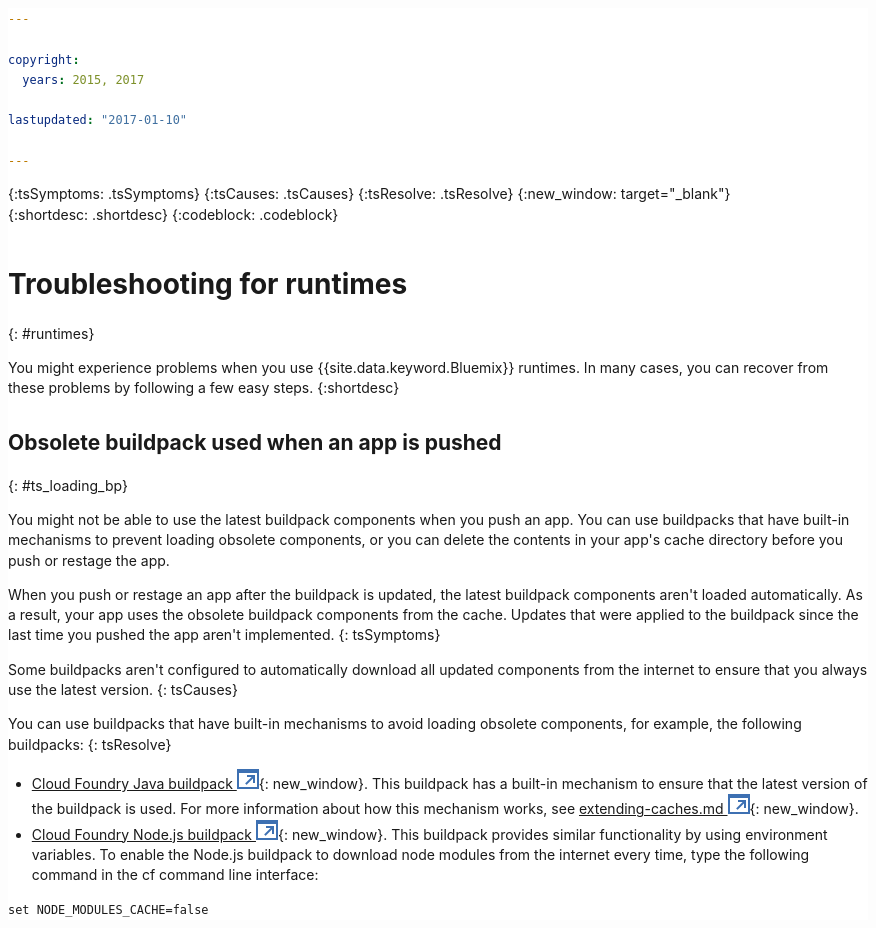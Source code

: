 ```yaml
---

copyright:
  years: 2015, 2017
  
lastupdated: "2017-01-10"

---
```


{:tsSymptoms: .tsSymptoms} 
{:tsCauses: .tsCauses} 
{:tsResolve: .tsResolve} 
{:new_window: target="_blank"}  
{:shortdesc: .shortdesc}
{:codeblock: .codeblock} 


# Troubleshooting for runtimes
{: #runtimes}

You might experience problems when you use {{site.data.keyword.Bluemix}} runtimes. In many cases, you can recover from these problems by following a few easy steps.
{:shortdesc}


## Obsolete buildpack used when an app is pushed
{: #ts_loading_bp}

You might not be able to use the latest buildpack components when you push an app. You can use buildpacks that have built-in mechanisms to prevent loading obsolete components, or you can delete the contents in your app's cache directory before you push or restage the app. 

When you push or restage an app after the buildpack is updated, the latest buildpack components aren't loaded automatically. As a result, your app uses the obsolete buildpack components from the cache. Updates that were applied to the buildpack since the last time you pushed the app aren't implemented. 
{: tsSymptoms}

Some buildpacks aren't configured to automatically download all updated components from the internet to ensure that you always use the latest version.
{: tsCauses} 

You can use buildpacks that have built-in mechanisms to avoid loading obsolete components, for example, the following buildpacks: 
{: tsResolve}

  * [Cloud Foundry Java buildpack ![External link icon](../icons/launch-glyph.svg "External link icon")](https://github.com/cloudfoundry/java-buildpack){: new_window}. This buildpack has a built-in mechanism to ensure that the latest version of the buildpack is used. For more information about how this mechanism works, see [extending-caches.md ![External link icon](../icons/launch-glyph.svg "External link icon")](https://github.com/cloudfoundry/java-buildpack/blob/master/docs/extending-caches.md){: new_window}. 
  * [Cloud Foundry Node.js buildpack ![External link icon](../icons/launch-glyph.svg "External link icon")](https://github.com/cloudfoundry/nodejs-buildpack){: new_window}. This buildpack provides similar functionality by using environment variables. To enable the Node.js buildpack to download node modules from the internet every time, type the following command in the cf command line interface: 	
  ```
  set NODE_MODULES_CACHE=false
  ```
